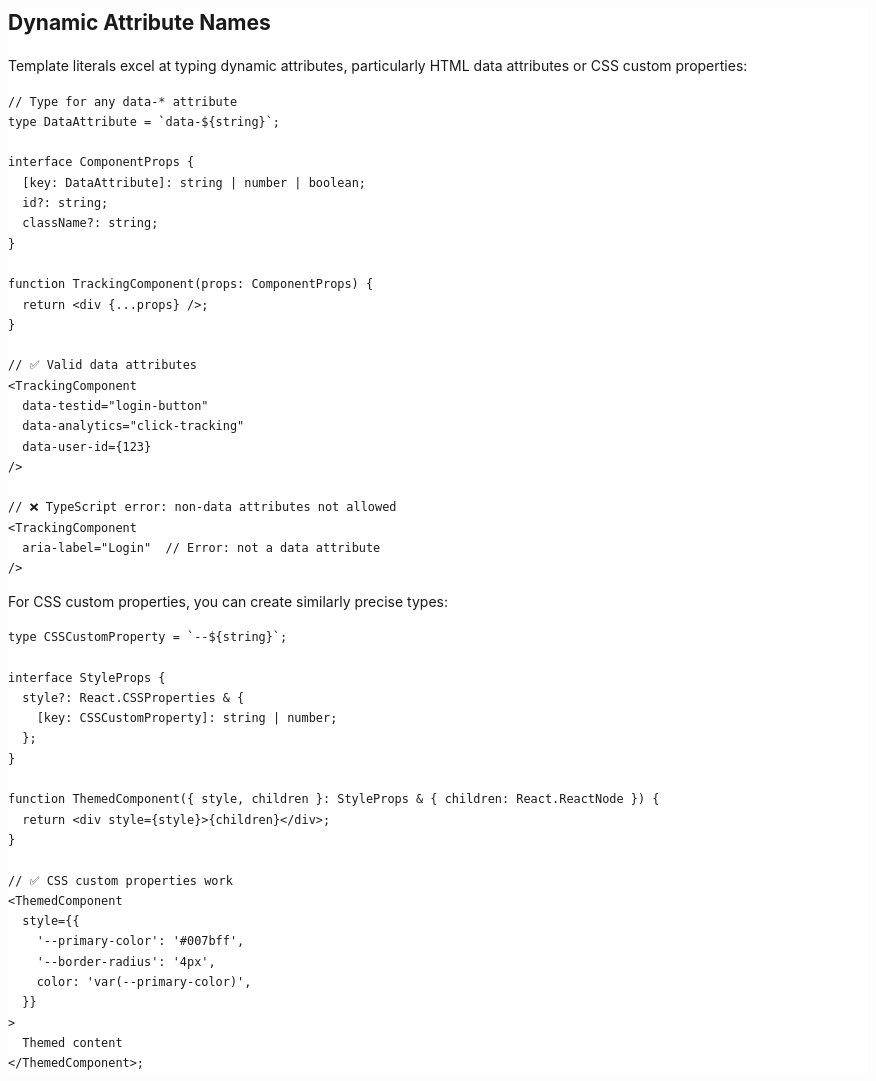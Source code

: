 ## Dynamic Attribute Names

Template literals excel at typing dynamic attributes, particularly HTML data attributes or CSS custom properties:

```tsx
// Type for any data-* attribute
type DataAttribute = `data-${string}`;

interface ComponentProps {
  [key: DataAttribute]: string | number | boolean;
  id?: string;
  className?: string;
}

function TrackingComponent(props: ComponentProps) {
  return <div {...props} />;
}

// ✅ Valid data attributes
<TrackingComponent
  data-testid="login-button"
  data-analytics="click-tracking"
  data-user-id={123}
/>

// ❌ TypeScript error: non-data attributes not allowed
<TrackingComponent
  aria-label="Login"  // Error: not a data attribute
/>
```

For CSS custom properties, you can create similarly precise types:

```tsx
type CSSCustomProperty = `--${string}`;

interface StyleProps {
  style?: React.CSSProperties & {
    [key: CSSCustomProperty]: string | number;
  };
}

function ThemedComponent({ style, children }: StyleProps & { children: React.ReactNode }) {
  return <div style={style}>{children}</div>;
}

// ✅ CSS custom properties work
<ThemedComponent
  style={{
    '--primary-color': '#007bff',
    '--border-radius': '4px',
    color: 'var(--primary-color)',
  }}
>
  Themed content
</ThemedComponent>;
```


  [K in ValidationMessage]: string;